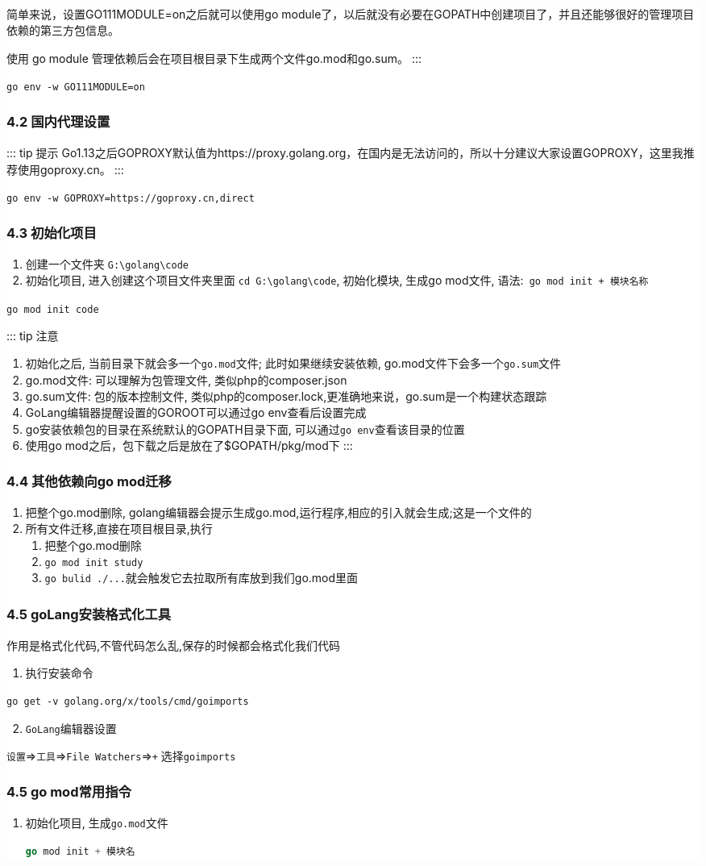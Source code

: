 简单来说，设置GO111MODULE=on之后就可以使用go module了，以后就没有必要在GOPATH中创建项目了，并且还能够很好的管理项目依赖的第三方包信息。

使用 go module 管理依赖后会在项目根目录下生成两个文件go.mod和go.sum。
:::
```shell
go env -w GO111MODULE=on
```
### 4.2 国内代理设置
::: tip 提示
Go1.13之后GOPROXY默认值为https://proxy.golang.org，在国内是无法访问的，所以十分建议大家设置GOPROXY，这里我推荐使用goproxy.cn。
:::
```shell
go env -w GOPROXY=https://goproxy.cn,direct
```
### 4.3 初始化项目
1. 创建一个文件夹 `G:\golang\code`
2. 初始化项目,    进入创建这个项目文件夹里面       `cd G:\golang\code`,  初始化模块,   生成go mod文件,      语法:` go mod init + 模块名称`
```shell
go mod init code
```
::: tip 注意
1. 初始化之后, 当前目录下就会多一个`go.mod`文件; 此时如果继续安装依赖, go.mod文件下会多一个`go.sum`文件
2. go.mod文件: 可以理解为包管理文件, 类似php的composer.json
3. go.sum文件: 包的版本控制文件, 类似php的composer.lock,更准确地来说，go.sum是一个构建状态跟踪
4. GoLang编辑器提醒设置的GOROOT可以通过go env查看后设置完成
5. go安装依赖包的目录在系统默认的GOPATH目录下面, 可以通过`go env`查看该目录的位置
6. 使用go mod之后，包下载之后是放在了$GOPATH/pkg/mod下
:::
### 4.4 其他依赖向go mod迁移
1. 把整个go.mod删除, golang编辑器会提示生成go.mod,运行程序,相应的引入就会生成;这是一个文件的
2. 所有文件迁移,直接在项目根目录,执行
   1. 把整个go.mod删除
   2. `go mod init study`
   3. `go bulid ./...`就会触发它去拉取所有库放到我们go.mod里面
### 4.5 goLang安装格式化工具
作用是格式化代码,不管代码怎么乱,保存的时候都会格式化我们代码 
1. 执行安装命令
```shell
go get -v golang.org/x/tools/cmd/goimports
```
2. `GoLang`编辑器设置

`设置`=>`工具`=>`File Watchers`=>`+` 选择`goimports`
### 4.5 go mod常用指令
1.  初始化项目, 生成`go.mod`文件

    ```go
    go mod init + 模块名
    ```
